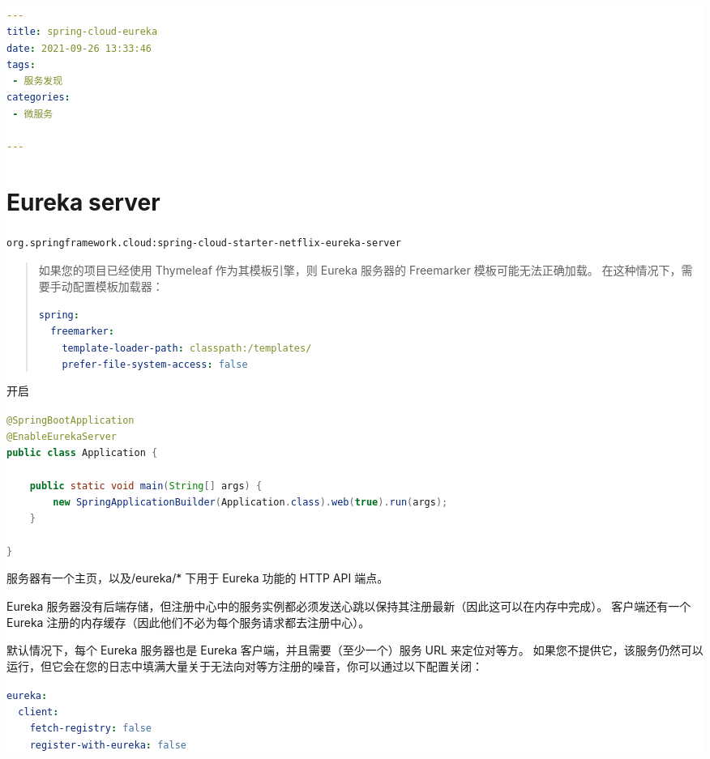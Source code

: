 ```yaml
---
title: spring-cloud-eureka
date: 2021-09-26 13:33:46
tags:	
 - 服务发现
categories:
 - 微服务

---
```


# Eureka server

`org.springframework.cloud:spring-cloud-starter-netflix-eureka-server`

> 如果您的项目已经使用 Thymeleaf 作为其模板引擎，则 Eureka 服务器的 Freemarker 模板可能无法正确加载。 在这种情况下，需要手动配置模板加载器：
>
> ```yaml
> spring:
>   freemarker:
>     template-loader-path: classpath:/templates/
>     prefer-file-system-access: false
> ```



开启

```java
@SpringBootApplication
@EnableEurekaServer
public class Application {

    public static void main(String[] args) {
        new SpringApplicationBuilder(Application.class).web(true).run(args);
    }

}
```

服务器有一个主页，以及/eureka/* 下用于 Eureka 功能的 HTTP API 端点。

Eureka 服务器没有后端存储，但注册中心中的服务实例都必须发送心跳以保持其注册最新（因此这可以在内存中完成）。 客户端还有一个 Eureka 注册的内存缓存（因此他们不必为每个服务请求都去注册中心）。

默认情况下，每个 Eureka 服务器也是 Eureka 客户端，并且需要（至少一个）服务 URL 来定位对等方。 如果您不提供它，该服务仍然可以运行，但它会在您的日志中填满大量关于无法向对等方注册的噪音，你可以通过以下配置关闭：

```yaml
eureka:
  client:
    fetch-registry: false
    register-with-eureka: false
```
